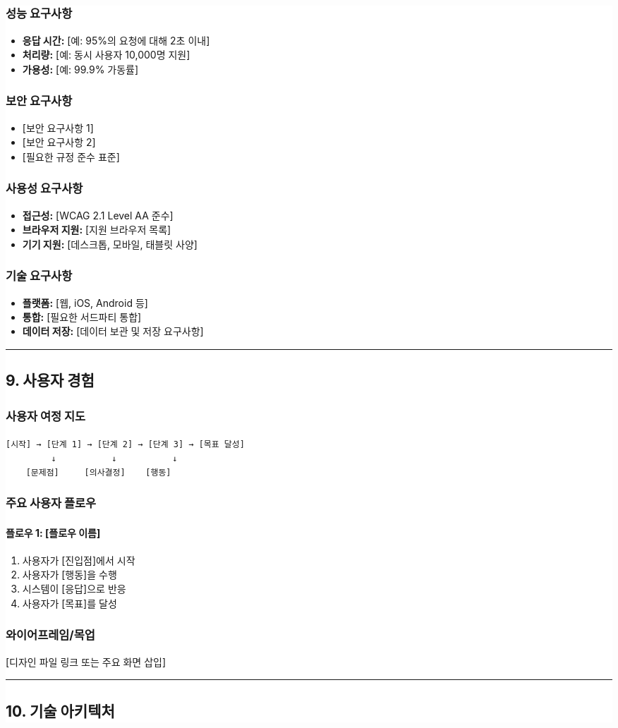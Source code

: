 ### 성능 요구사항

- **응답 시간:** [예: 95%의 요청에 대해 2초 이내]
- **처리량:** [예: 동시 사용자 10,000명 지원]
- **가용성:** [예: 99.9% 가동률]

### 보안 요구사항

- [보안 요구사항 1]
- [보안 요구사항 2]
- [필요한 규정 준수 표준]

### 사용성 요구사항

- **접근성:** [WCAG 2.1 Level AA 준수]
- **브라우저 지원:** [지원 브라우저 목록]
- **기기 지원:** [데스크톱, 모바일, 태블릿 사양]

### 기술 요구사항

- **플랫폼:** [웹, iOS, Android 등]
- **통합:** [필요한 서드파티 통합]
- **데이터 저장:** [데이터 보관 및 저장 요구사항]

---

## 9. 사용자 경험

### 사용자 여정 지도

```
[시작] → [단계 1] → [단계 2] → [단계 3] → [목표 달성]
         ↓           ↓           ↓
    [문제점]     [의사결정]    [행동]
```

### 주요 사용자 플로우

#### 플로우 1: [플로우 이름]

1. 사용자가 [진입점]에서 시작
2. 사용자가 [행동]을 수행
3. 시스템이 [응답]으로 반응
4. 사용자가 [목표]를 달성

### 와이어프레임/목업

[디자인 파일 링크 또는 주요 화면 삽입]

---

## 10. 기술 아키텍처

